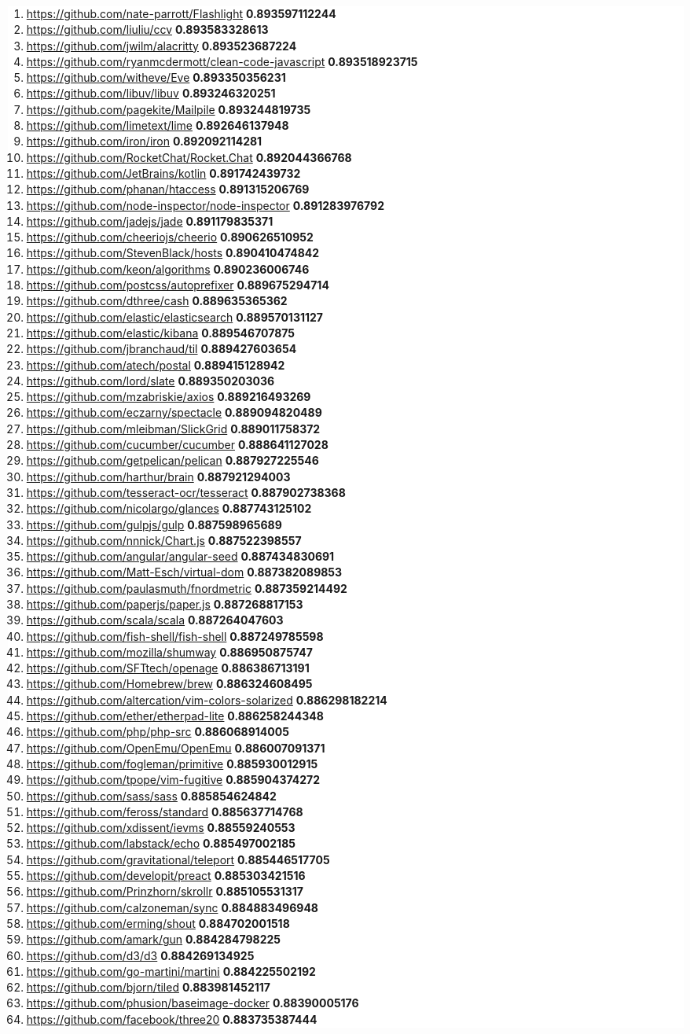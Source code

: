  1. https://github.com/nate-parrott/Flashlight **0.893597112244**
 1. https://github.com/liuliu/ccv **0.893583328613**
 1. https://github.com/jwilm/alacritty **0.893523687224**
 1. https://github.com/ryanmcdermott/clean-code-javascript **0.893518923715**
 1. https://github.com/witheve/Eve **0.893350356231**
 1. https://github.com/libuv/libuv **0.893246320251**
 1. https://github.com/pagekite/Mailpile **0.893244819735**
 1. https://github.com/limetext/lime **0.892646137948**
 1. https://github.com/iron/iron **0.892092114281**
 1. https://github.com/RocketChat/Rocket.Chat **0.892044366768**
 1. https://github.com/JetBrains/kotlin **0.891742439732**
 1. https://github.com/phanan/htaccess **0.891315206769**
 1. https://github.com/node-inspector/node-inspector **0.891283976792**
 1. https://github.com/jadejs/jade **0.891179835371**
 1. https://github.com/cheeriojs/cheerio **0.890626510952**
 1. https://github.com/StevenBlack/hosts **0.890410474842**
 1. https://github.com/keon/algorithms **0.890236006746**
 1. https://github.com/postcss/autoprefixer **0.889675294714**
 1. https://github.com/dthree/cash **0.889635365362**
 1. https://github.com/elastic/elasticsearch **0.889570131127**
 1. https://github.com/elastic/kibana **0.889546707875**
 1. https://github.com/jbranchaud/til **0.889427603654**
 1. https://github.com/atech/postal **0.889415128942**
 1. https://github.com/lord/slate **0.889350203036**
 1. https://github.com/mzabriskie/axios **0.889216493269**
 1. https://github.com/eczarny/spectacle **0.889094820489**
 1. https://github.com/mleibman/SlickGrid **0.889011758372**
 1. https://github.com/cucumber/cucumber **0.888641127028**
 1. https://github.com/getpelican/pelican **0.887927225546**
 1. https://github.com/harthur/brain **0.887921294003**
 1. https://github.com/tesseract-ocr/tesseract **0.887902738368**
 1. https://github.com/nicolargo/glances **0.887743125102**
 1. https://github.com/gulpjs/gulp **0.887598965689**
 1. https://github.com/nnnick/Chart.js **0.887522398557**
 1. https://github.com/angular/angular-seed **0.887434830691**
 1. https://github.com/Matt-Esch/virtual-dom **0.887382089853**
 1. https://github.com/paulasmuth/fnordmetric **0.887359214492**
 1. https://github.com/paperjs/paper.js **0.887268817153**
 1. https://github.com/scala/scala **0.887264047603**
 1. https://github.com/fish-shell/fish-shell **0.887249785598**
 1. https://github.com/mozilla/shumway **0.886950875747**
 1. https://github.com/SFTtech/openage **0.886386713191**
 1. https://github.com/Homebrew/brew **0.886324608495**
 1. https://github.com/altercation/vim-colors-solarized **0.886298182214**
 1. https://github.com/ether/etherpad-lite **0.886258244348**
 1. https://github.com/php/php-src **0.886068914005**
 1. https://github.com/OpenEmu/OpenEmu **0.886007091371**
 1. https://github.com/fogleman/primitive **0.885930012915**
 1. https://github.com/tpope/vim-fugitive **0.885904374272**
 1. https://github.com/sass/sass **0.885854624842**
 1. https://github.com/feross/standard **0.885637714768**
 1. https://github.com/xdissent/ievms **0.88559240553**
 1. https://github.com/labstack/echo **0.885497002185**
 1. https://github.com/gravitational/teleport **0.885446517705**
 1. https://github.com/developit/preact **0.885303421516**
 1. https://github.com/Prinzhorn/skrollr **0.885105531317**
 1. https://github.com/calzoneman/sync **0.884883496948**
 1. https://github.com/erming/shout **0.884702001518**
 1. https://github.com/amark/gun **0.884284798225**
 1. https://github.com/d3/d3 **0.884269134925**
 1. https://github.com/go-martini/martini **0.884225502192**
 1. https://github.com/bjorn/tiled **0.883981452117**
 1. https://github.com/phusion/baseimage-docker **0.88390005176**
 1. https://github.com/facebook/three20 **0.883735387444**